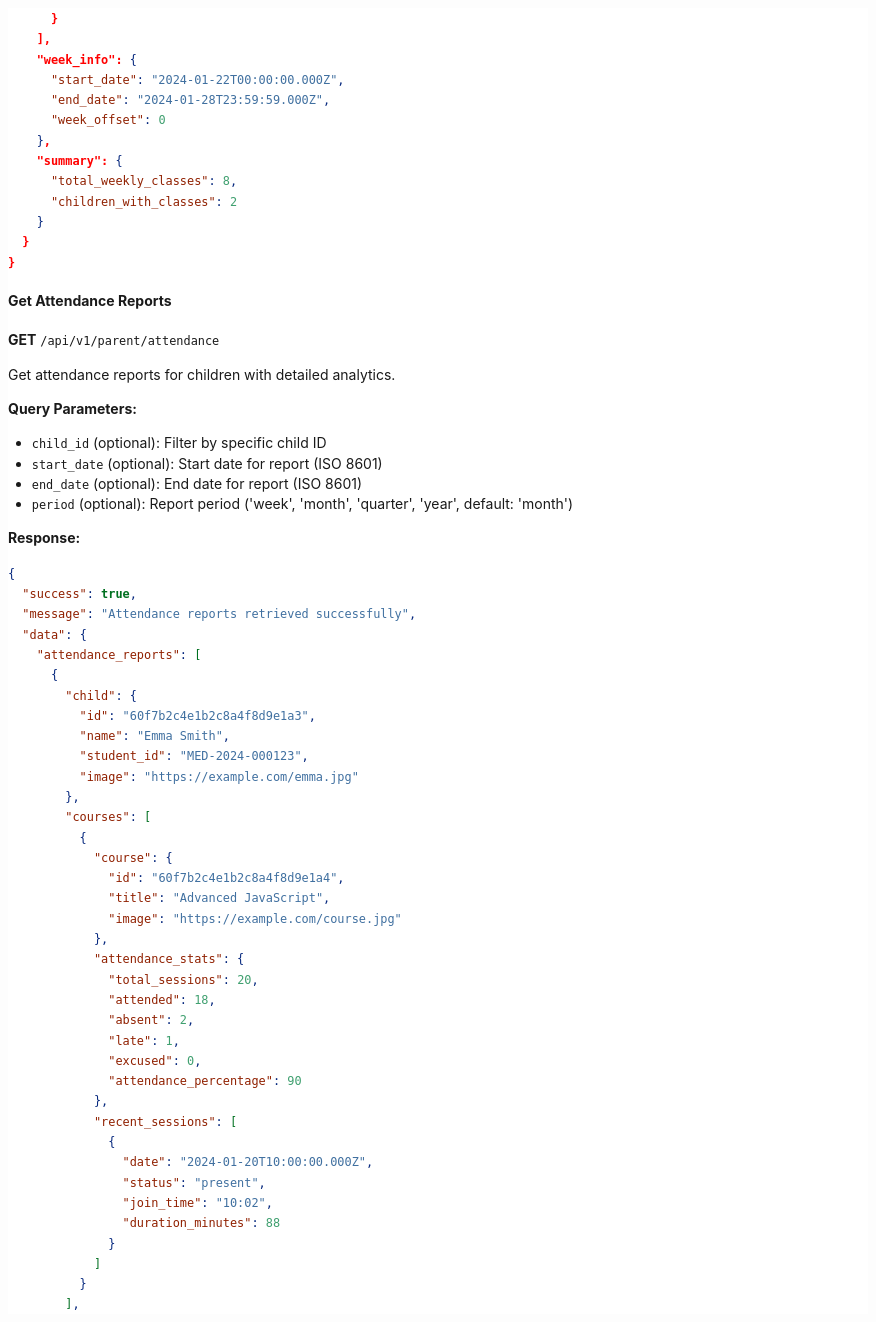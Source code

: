 ```json
      }
    ],
    "week_info": {
      "start_date": "2024-01-22T00:00:00.000Z",
      "end_date": "2024-01-28T23:59:59.000Z",
      "week_offset": 0
    },
    "summary": {
      "total_weekly_classes": 8,
      "children_with_classes": 2
    }
  }
}
```

#### Get Attendance Reports
**GET** `/api/v1/parent/attendance`

Get attendance reports for children with detailed analytics.

**Query Parameters:**
- `child_id` (optional): Filter by specific child ID
- `start_date` (optional): Start date for report (ISO 8601)
- `end_date` (optional): End date for report (ISO 8601)
- `period` (optional): Report period ('week', 'month', 'quarter', 'year', default: 'month')

**Response:**
```json
{
  "success": true,
  "message": "Attendance reports retrieved successfully",
  "data": {
    "attendance_reports": [
      {
        "child": {
          "id": "60f7b2c4e1b2c8a4f8d9e1a3",
          "name": "Emma Smith",
          "student_id": "MED-2024-000123",
          "image": "https://example.com/emma.jpg"
        },
        "courses": [
          {
            "course": {
              "id": "60f7b2c4e1b2c8a4f8d9e1a4",
              "title": "Advanced JavaScript",
              "image": "https://example.com/course.jpg"
            },
            "attendance_stats": {
              "total_sessions": 20,
              "attended": 18,
              "absent": 2,
              "late": 1,
              "excused": 0,
              "attendance_percentage": 90
            },
            "recent_sessions": [
              {
                "date": "2024-01-20T10:00:00.000Z",
                "status": "present",
                "join_time": "10:02",
                "duration_minutes": 88
              }
            ]
          }
        ],
```